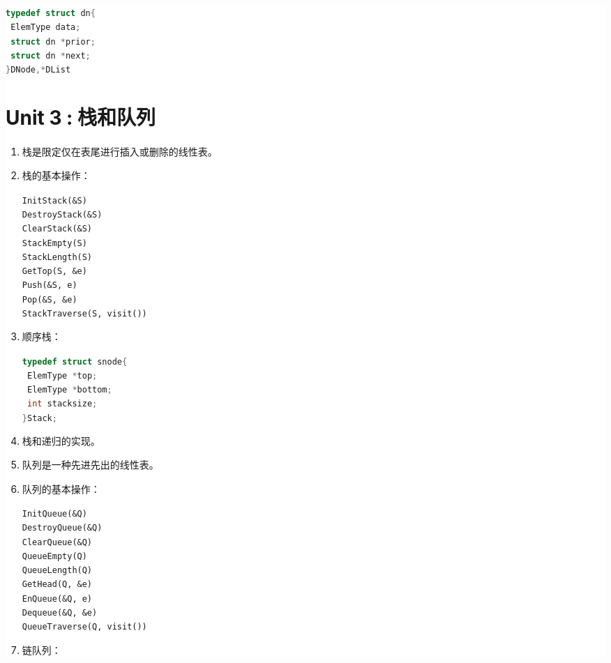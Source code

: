    ```C
   typedef struct dn{
   	ElemType data;
   	struct dn *prior;
   	struct dn *next; 
   }DNode,*DList
   ```

# Unit 3 : 栈和队列

1. 栈是限定仅在表尾进行插入或删除的线性表。

2. 栈的基本操作：

   ```
   InitStack(&S)
   DestroyStack(&S)
   ClearStack(&S)
   StackEmpty(S)
   StackLength(S)
   GetTop(S, &e)
   Push(&S, e)
   Pop(&S, &e)
   StackTraverse(S, visit())
   ```

3. 顺序栈：

   ```c
   typedef struct snode{
   	ElemType *top;
   	ElemType *bottom;
   	int stacksize;
   }Stack;
   ```

4. 栈和递归的实现。

5. 队列是一种先进先出的线性表。

6. 队列的基本操作：

   ```
   InitQueue(&Q)
   DestroyQueue(&Q)
   ClearQueue(&Q)
   QueueEmpty(Q)
   QueueLength(Q)
   GetHead(Q, &e)
   EnQueue(&Q, e)
   Dequeue(&Q, &e)
   QueueTraverse(Q, visit())
   ```

7. 链队列：
